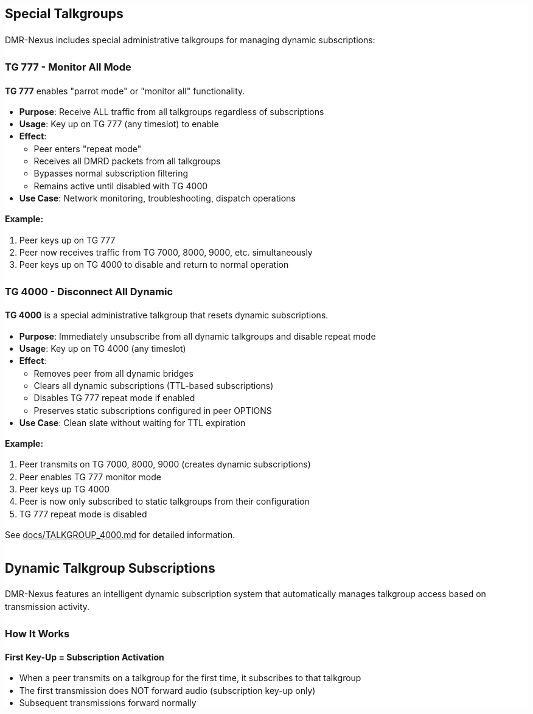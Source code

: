 ## Special Talkgroups

DMR-Nexus includes special administrative talkgroups for managing dynamic subscriptions:

### TG 777 - Monitor All Mode

**TG 777** enables "parrot mode" or "monitor all" functionality.

- **Purpose**: Receive ALL traffic from all talkgroups regardless of subscriptions
- **Usage**: Key up on TG 777 (any timeslot) to enable
- **Effect**: 
  - Peer enters "repeat mode"
  - Receives all DMRD packets from all talkgroups
  - Bypasses normal subscription filtering
  - Remains active until disabled with TG 4000
- **Use Case**: Network monitoring, troubleshooting, dispatch operations

**Example:**
1. Peer keys up on TG 777
2. Peer now receives traffic from TG 7000, 8000, 9000, etc. simultaneously
3. Peer keys up on TG 4000 to disable and return to normal operation

### TG 4000 - Disconnect All Dynamic

**TG 4000** is a special administrative talkgroup that resets dynamic subscriptions.

- **Purpose**: Immediately unsubscribe from all dynamic talkgroups and disable repeat mode
- **Usage**: Key up on TG 4000 (any timeslot)
- **Effect**: 
  - Removes peer from all dynamic bridges
  - Clears all dynamic subscriptions (TTL-based subscriptions)
  - Disables TG 777 repeat mode if enabled
  - Preserves static subscriptions configured in peer OPTIONS
- **Use Case**: Clean slate without waiting for TTL expiration

**Example:**
1. Peer transmits on TG 7000, 8000, 9000 (creates dynamic subscriptions)
2. Peer enables TG 777 monitor mode
3. Peer keys up TG 4000
4. Peer is now only subscribed to static talkgroups from their configuration
5. TG 777 repeat mode is disabled

See [docs/TALKGROUP_4000.md](docs/TALKGROUP_4000.md) for detailed information.

## Dynamic Talkgroup Subscriptions

DMR-Nexus features an intelligent dynamic subscription system that automatically manages talkgroup access based on transmission activity.

### How It Works

**First Key-Up = Subscription Activation**
- When a peer transmits on a talkgroup for the first time, it subscribes to that talkgroup
- The first transmission does NOT forward audio (subscription key-up only)
- Subsequent transmissions forward normally
